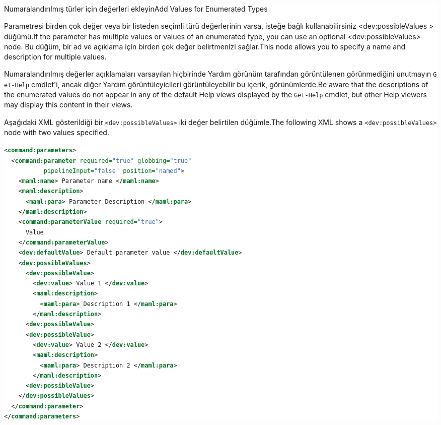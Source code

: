 <span data-ttu-id="7ded5-157">Numaralandırılmış türler için değerleri ekleyin</span><span class="sxs-lookup"><span data-stu-id="7ded5-157">Add Values for Enumerated Types</span></span>

<span data-ttu-id="7ded5-158">Parametresi birden çok değer veya bir listeden seçimli türü değerlerinin varsa, isteğe bağlı kullanabilirsiniz \<dev:possibleValues > düğümü.</span><span class="sxs-lookup"><span data-stu-id="7ded5-158">If the parameter has multiple values or values of an enumerated type, you can use an optional \<dev:possibleValues> node.</span></span> <span data-ttu-id="7ded5-159">Bu düğüm, bir ad ve açıklama için birden çok değer belirtmenizi sağlar.</span><span class="sxs-lookup"><span data-stu-id="7ded5-159">This node allows you to specify a name and description for multiple values.</span></span>

<span data-ttu-id="7ded5-160">Numaralandırılmış değerler açıklamaları varsayılan hiçbirinde Yardım görünüm tarafından görüntülenen görünmediğini unutmayın `Get-Help` cmdlet'i, ancak diğer Yardım görüntüleyicileri görüntüleyebilir bu içerik, görünümlerde.</span><span class="sxs-lookup"><span data-stu-id="7ded5-160">Be aware that the descriptions of the enumerated values do not appear in any of the default Help views displayed by the `Get-Help` cmdlet, but other Help viewers may display this content in their views.</span></span>

<span data-ttu-id="7ded5-161">Aşağıdaki XML gösterildiği bir `<dev:possibleValues>` iki değer belirtilen düğümle.</span><span class="sxs-lookup"><span data-stu-id="7ded5-161">The following XML shows a `<dev:possibleValues>` node with two values specified.</span></span>

```xml
<command:parameters>
  <command:parameter required="true" globbing="true"
           pipelineInput="false" position="named">
    <maml:name> Parameter name </maml:name>
    <maml:description>
      <maml:para> Parameter Description </maml:para>
    </maml:description>
    <command:parameterValue required="true">
      Value
    </command:parameterValue>
    <dev:defaultValue> Default parameter value </dev:defaultValue>
    <dev:possibleValues>
      <dev:possibleValue>
        <dev:value> Value 1 </dev:value>
        <maml:description>
          <maml:para> Description 1 </maml:para>
        </maml:description>
      <dev:possibleValue>
      <dev:possibleValue>
        <dev:value> Value 2 </dev:value>
        <maml:description>
          <maml:para> Description 2 </maml:para>
        </maml:description>
      <dev:possibleValue>
    </dev:possibleValues>
  </command:parameter>
</command:parameters>
```